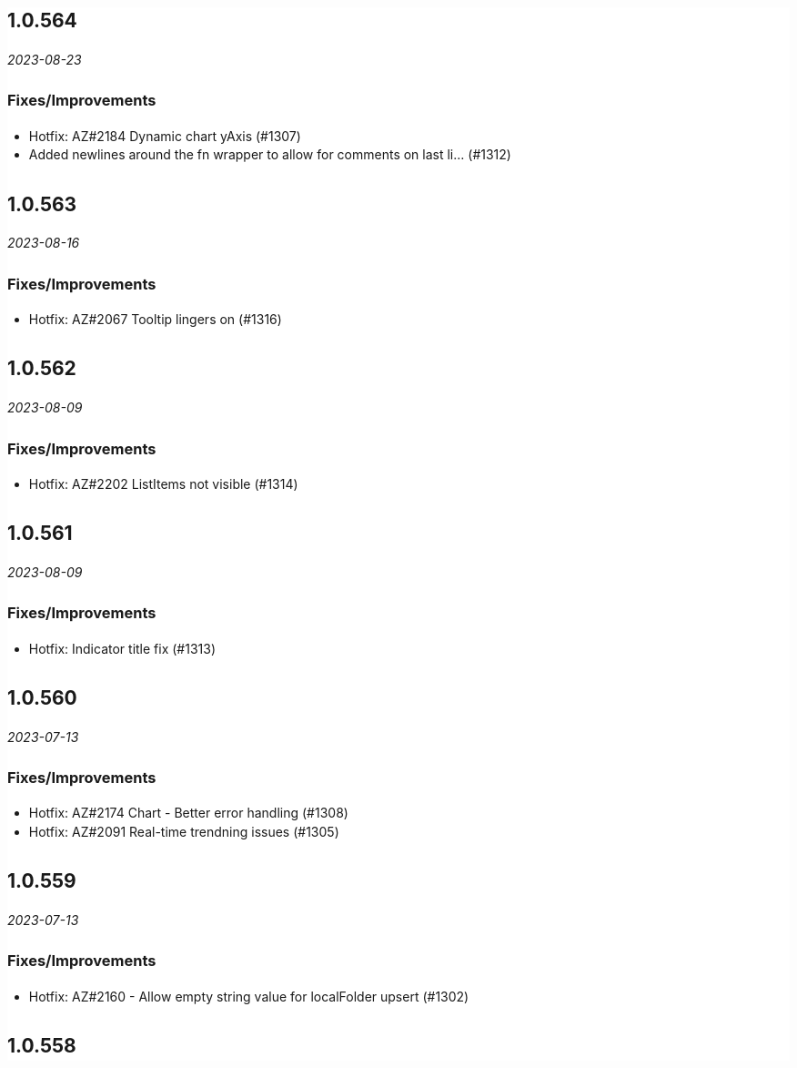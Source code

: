 ## 1.0.564

*2023-08-23*

### Fixes/Improvements

- Hotfix: AZ#2184 Dynamic chart yAxis (#1307)
- Added newlines around the fn wrapper to allow for comments on last li… (#1312)

## 1.0.563

*2023-08-16*

### Fixes/Improvements

- Hotfix: AZ#2067 Tooltip lingers on (#1316)

## 1.0.562

*2023-08-09*

### Fixes/Improvements

- Hotfix: AZ#2202 ListItems not visible (#1314)

## 1.0.561

*2023-08-09*

### Fixes/Improvements

- Hotfix: Indicator title fix (#1313)

## 1.0.560

*2023-07-13*

### Fixes/Improvements

- Hotfix: AZ#2174 Chart - Better error handling (#1308)
- Hotfix: AZ#2091 Real-time trendning issues (#1305)

## 1.0.559

*2023-07-13*

### Fixes/Improvements

- Hotfix: AZ#2160 - Allow empty string value for localFolder upsert (#1302)

## 1.0.558
